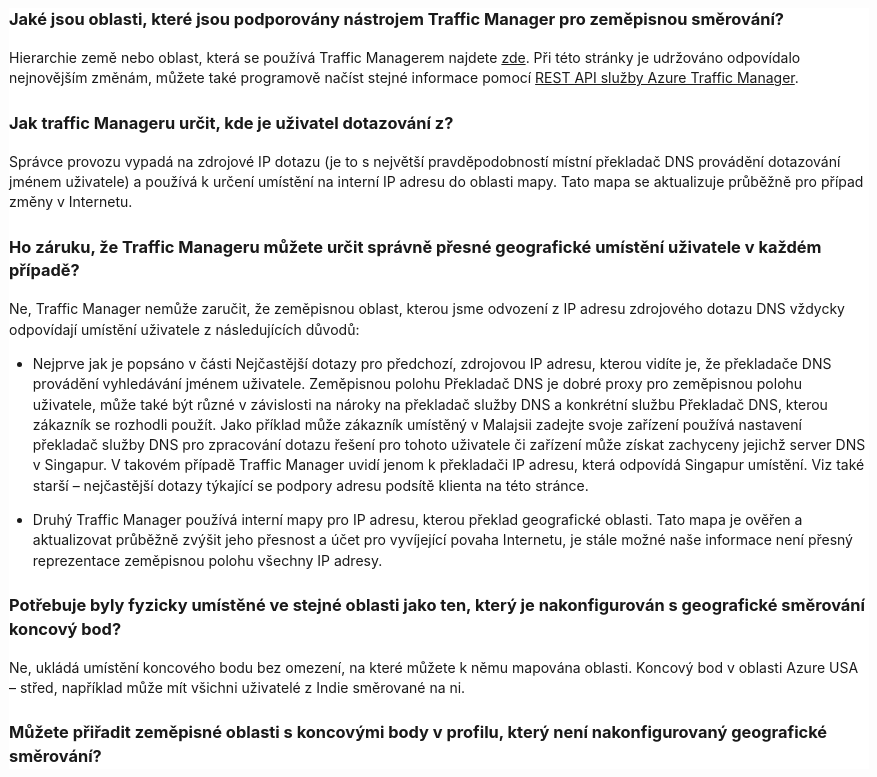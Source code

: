 ### <a name="what-are-the-regions-that-are-supported-by-traffic-manager-for-geographic-routing"></a>Jaké jsou oblasti, které jsou podporovány nástrojem Traffic Manager pro zeměpisnou směrování? 
Hierarchie země nebo oblast, která se používá Traffic Managerem najdete [zde](traffic-manager-geographic-regions.md). Při této stránky je udržováno odpovídalo nejnovějším změnám, můžete také programově načíst stejné informace pomocí [REST API služby Azure Traffic Manager](https://docs.microsoft.com/rest/api/trafficmanager/). 

### <a name="how-does-traffic-manager-determine-where-a-user-is-querying-from"></a>Jak traffic Manageru určit, kde je uživatel dotazování z? 
Správce provozu vypadá na zdrojové IP dotazu (je to s největší pravděpodobností místní překladač DNS provádění dotazování jménem uživatele) a používá k určení umístění na interní IP adresu do oblasti mapy. Tato mapa se aktualizuje průběžně pro případ změny v Internetu. 

### <a name="is-it-guaranteed-that-traffic-manager-can-correctly-determine-the-exact-geographic-location-of-the-user-in-every-case"></a>Ho záruku, že Traffic Manageru můžete určit správně přesné geografické umístění uživatele v každém případě?
Ne, Traffic Manager nemůže zaručit, že zeměpisnou oblast, kterou jsme odvození z IP adresu zdrojového dotazu DNS vždycky odpovídají umístění uživatele z následujících důvodů: 

- Nejprve jak je popsáno v části Nejčastější dotazy pro předchozí, zdrojovou IP adresu, kterou vidíte je, že překladače DNS provádění vyhledávání jménem uživatele. Zeměpisnou polohu Překladač DNS je dobré proxy pro zeměpisnou polohu uživatele, může také být různé v závislosti na nároky na překladač služby DNS a konkrétní službu Překladač DNS, kterou zákazník se rozhodli použít. Jako příklad může zákazník umístěný v Malajsii zadejte svoje zařízení používá nastavení překladač služby DNS pro zpracování dotazu řešení pro tohoto uživatele či zařízení může získat zachyceny jejichž server DNS v Singapur. V takovém případě Traffic Manager uvidí jenom k překladači IP adresu, která odpovídá Singapur umístění. Viz také starší – nejčastější dotazy týkající se podpory adresu podsítě klienta na této stránce.

- Druhý Traffic Manager používá interní mapy pro IP adresu, kterou překlad geografické oblasti. Tato mapa je ověřen a aktualizovat průběžně zvýšit jeho přesnost a účet pro vyvíjející povaha Internetu, je stále možné naše informace není přesný reprezentace zeměpisnou polohu všechny IP adresy.


###  <a name="does-an-endpoint-need-to-be-physically-located-in-the-same-region-as-the-one-it-is-configured-with-for-geographic-routing"></a>Potřebuje byly fyzicky umístěné ve stejné oblasti jako ten, který je nakonfigurován s geografické směrování koncový bod? 
Ne, ukládá umístění koncového bodu bez omezení, na které můžete k němu mapována oblasti. Koncový bod v oblasti Azure USA – střed, například může mít všichni uživatelé z Indie směrované na ni.

### <a name="can-i-assign-geographic-regions-to-endpoints-in-a-profile-that-is-not-configured-to-do-geographic-routing"></a>Můžete přiřadit zeměpisné oblasti s koncovými body v profilu, který není nakonfigurovaný geografické směrování? 
